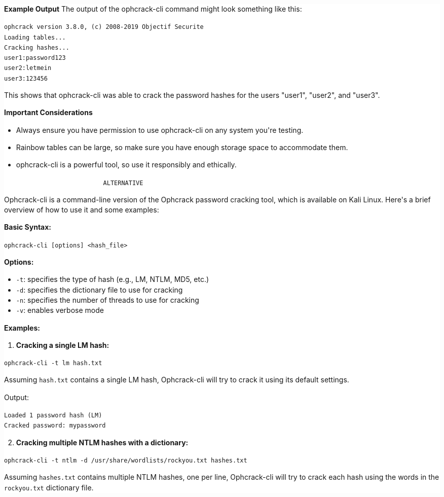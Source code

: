 **Example Output**
The output of the ophcrack-cli command might look something like this:

```
ophcrack version 3.8.0, (c) 2008-2019 Objectif Securite
Loading tables...
Cracking hashes...
user1:password123
user2:letmein
user3:123456
```

This shows that ophcrack-cli was able to crack the password hashes for the users "user1", "user2", and "user3".

**Important Considerations**
- Always ensure you have permission to use ophcrack-cli on any system you're testing.
- Rainbow tables can be large, so make sure you have enough storage space to accommodate them.
- ophcrack-cli is a powerful tool, so use it responsibly and ethically.



                              ALTERNATIVE
Ophcrack-cli is a command-line version of the Ophcrack password cracking tool, which is available on Kali Linux. Here's a brief overview of how to use it and some examples:

**Basic Syntax:**
```
ophcrack-cli [options] <hash_file>
```
**Options:**

* `-t`: specifies the type of hash (e.g., LM, NTLM, MD5, etc.)
* `-d`: specifies the dictionary file to use for cracking
* `-n`: specifies the number of threads to use for cracking
* `-v`: enables verbose mode

**Examples:**

1. **Cracking a single LM hash:**
```
ophcrack-cli -t lm hash.txt
```
Assuming `hash.txt` contains a single LM hash, Ophcrack-cli will try to crack it using its default settings.

Output:
```
Loaded 1 password hash (LM)
Cracked password: mypassword
```
2. **Cracking multiple NTLM hashes with a dictionary:**
```
ophcrack-cli -t ntlm -d /usr/share/wordlists/rockyou.txt hashes.txt
```
Assuming `hashes.txt` contains multiple NTLM hashes, one per line, Ophcrack-cli will try to crack each hash using the words in the `rockyou.txt` dictionary file.
